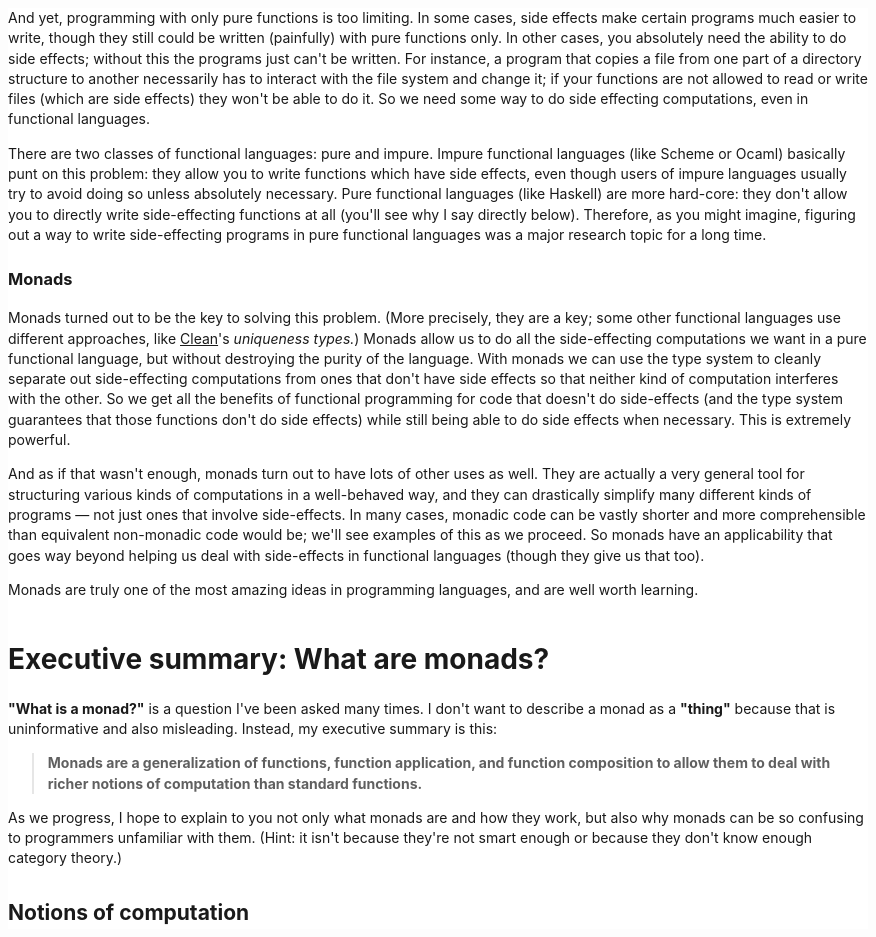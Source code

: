 And yet, programming with only pure functions is too limiting. In some cases, side effects make certain programs much easier to write, though they still could be written (painfully) with pure functions only. In other cases, you absolutely need the ability to do side effects; without this the programs just can't be written. For instance, a program that copies a file from one part of a directory structure to another necessarily has to interact with the file system and change it; if your functions are not allowed to read or write files (which are side effects) they won't be able to do it. So we need some way to do side effecting computations, even in functional languages.

There are two classes of functional languages: pure and impure. Impure functional languages (like Scheme or Ocaml) basically punt on this problem: they allow you to write functions which have side effects, even though users of impure languages usually try to avoid doing so unless absolutely necessary. Pure functional languages (like Haskell) are more hard-core: they don't allow you to directly write side-effecting functions at all (you'll see why I say directly below). Therefore, as you might imagine, figuring out a way to write side-effecting programs in pure functional languages was a major research topic for a long time.

### Monads
Monads turned out to be the key to solving this problem. (More precisely, they are a key; some other functional languages use different approaches, like <a target="_blank" href="http://clean.cs.ru.nl/Clean">Clean</a>'s *uniqueness types.*) Monads allow us to do all the side-effecting computations we want in a pure functional language, but without destroying the purity of the language. With monads we can use the type system to cleanly separate out side-effecting computations from ones that don't have side effects so that neither kind of computation interferes with the other. So we get all the benefits of functional programming for code that doesn't do side-effects (and the type system guarantees that those functions don't do side effects) while still being able to do side effects when necessary. This is extremely powerful.

And as if that wasn't enough, monads turn out to have lots of other uses as well. They are actually a very general tool for structuring various kinds of computations in a well-behaved way, and they can drastically simplify many different kinds of programs — not just ones that involve side-effects. In many cases, monadic code can be vastly shorter and more comprehensible than equivalent non-monadic code would be; we'll see examples of this as we proceed. So monads have an applicability that goes way beyond helping us deal with side-effects in functional languages (though they give us that too).

Monads are truly one of the most amazing ideas in programming languages, and are well worth learning.

# Executive summary: What are monads?

**"What is a monad?"** is a question I've been asked many times. I don't want to describe a monad as a **"thing"** because that is uninformative and also misleading. Instead, my executive summary is this:

> **Monads are a generalization of functions, function application, and function composition   to allow them to deal with richer notions of computation than standard functions.**

As we progress, I hope to explain to you not only what monads are and how they work, but also why monads can be so confusing to programmers unfamiliar with them. (Hint: it isn't because they're not smart enough or because they don't know enough category theory.)

## Notions of computation
